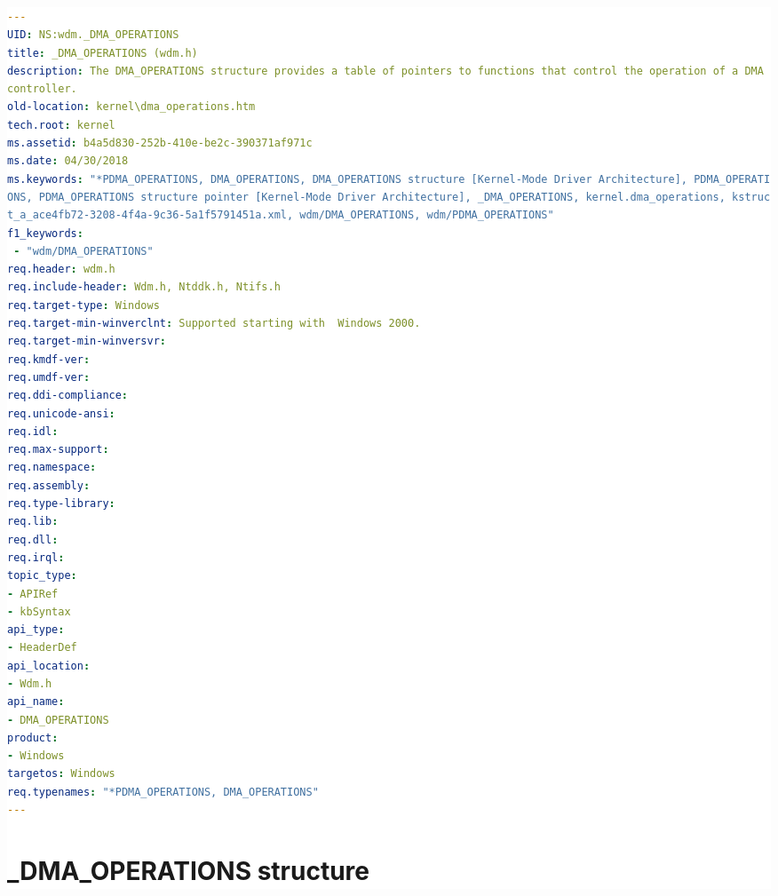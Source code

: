 ```yaml
---
UID: NS:wdm._DMA_OPERATIONS
title: _DMA_OPERATIONS (wdm.h)
description: The DMA_OPERATIONS structure provides a table of pointers to functions that control the operation of a DMA controller.
old-location: kernel\dma_operations.htm
tech.root: kernel
ms.assetid: b4a5d830-252b-410e-be2c-390371af971c
ms.date: 04/30/2018
ms.keywords: "*PDMA_OPERATIONS, DMA_OPERATIONS, DMA_OPERATIONS structure [Kernel-Mode Driver Architecture], PDMA_OPERATIONS, PDMA_OPERATIONS structure pointer [Kernel-Mode Driver Architecture], _DMA_OPERATIONS, kernel.dma_operations, kstruct_a_ace4fb72-3208-4f4a-9c36-5a1f5791451a.xml, wdm/DMA_OPERATIONS, wdm/PDMA_OPERATIONS"
f1_keywords:
 - "wdm/DMA_OPERATIONS"
req.header: wdm.h
req.include-header: Wdm.h, Ntddk.h, Ntifs.h
req.target-type: Windows
req.target-min-winverclnt: Supported starting with  Windows 2000.
req.target-min-winversvr: 
req.kmdf-ver: 
req.umdf-ver: 
req.ddi-compliance: 
req.unicode-ansi: 
req.idl: 
req.max-support: 
req.namespace: 
req.assembly: 
req.type-library: 
req.lib: 
req.dll: 
req.irql: 
topic_type:
- APIRef
- kbSyntax
api_type:
- HeaderDef
api_location:
- Wdm.h
api_name:
- DMA_OPERATIONS
product:
- Windows
targetos: Windows
req.typenames: "*PDMA_OPERATIONS, DMA_OPERATIONS"
---
```


# _DMA_OPERATIONS structure
